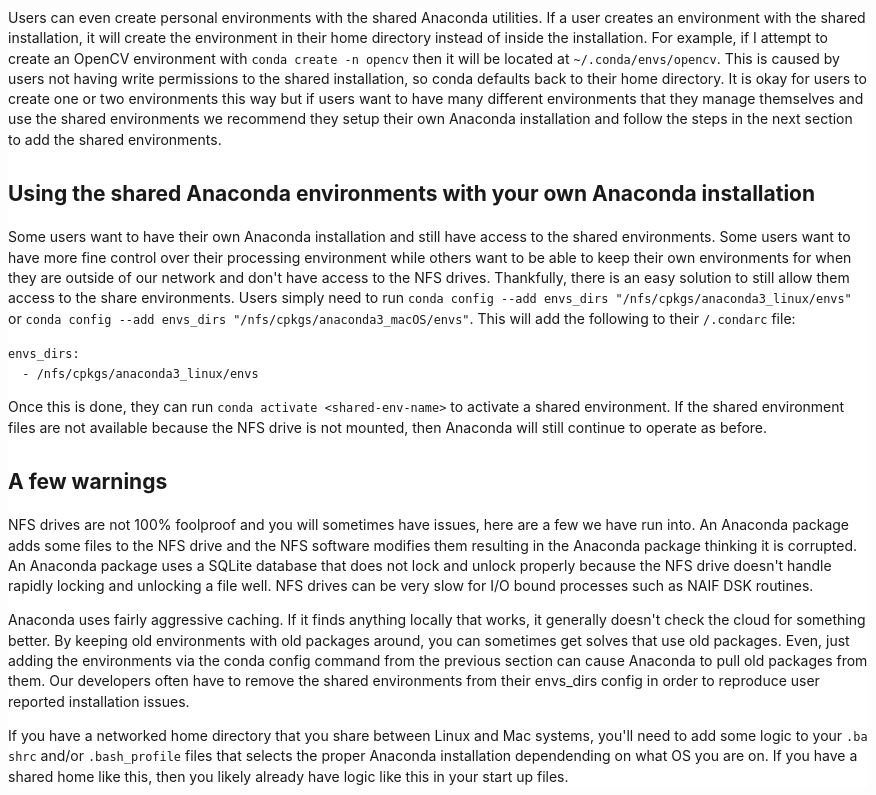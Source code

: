 Users can even create personal environments with the shared Anaconda utilities. If a user creates an environment with the shared installation, it will create the environment in their home directory instead of inside the installation. For example, if I attempt to create an OpenCV environment with `conda create -n opencv` then it will be located at `~/.conda/envs/opencv`. This is caused by users not having write permissions to the shared installation, so conda defaults back to their home directory. It is okay for users to create one or two environments this way but if users want to have many different environments that they manage themselves and use the shared environments we recommend they setup their own Anaconda installation and follow the steps in the next section to add the shared environments.

## Using the shared Anaconda environments with your own Anaconda installation

Some users want to have their own Anaconda installation and still have access to the shared environments. Some users want to have more fine control over their processing environment while others want to be able to keep their own environments for when they are outside of our network and don't have access to the NFS drives. Thankfully, there is an easy solution to still allow them access to the share environments. Users simply need to run `conda config --add envs_dirs "/nfs/cpkgs/anaconda3_linux/envs"` or `conda config --add envs_dirs "/nfs/cpkgs/anaconda3_macOS/envs"`. This will add the following to their `/.condarc` file:

```
envs_dirs:
  - /nfs/cpkgs/anaconda3_linux/envs
```

Once this is done, they can run `conda activate <shared-env-name>` to activate a shared environment. If the shared environment files are not available because the NFS drive is not mounted, then Anaconda will still continue to operate as before.

## A few warnings

NFS drives are not 100% foolproof and you will sometimes have issues, here are a few we have run into. An Anaconda package adds some files to the NFS drive and the NFS software modifies them resulting in the Anaconda package thinking it is corrupted. An Anaconda package uses a SQLite database that does not lock and unlock properly because the NFS drive doesn't handle rapidly locking and unlocking a file well. NFS drives can be very slow for I/O bound processes such as NAIF DSK routines.

Anaconda uses fairly aggressive caching. If it finds anything locally that works, it generally doesn't check the cloud for something better. By keeping old environments with old packages around, you can sometimes get solves that use old packages. Even, just adding the environments via the conda config command from the previous section can cause Anaconda to pull old packages from them. Our developers often have to remove the shared environments from their envs_dirs config in order to reproduce user reported installation issues.

If you have a networked home directory that you share between Linux and Mac systems, you'll need to add some logic to your `.bashrc` and/or `.bash_profile` files that selects the proper Anaconda installation dependending on what OS you are on. If you have a shared home like this, then you likely already have logic like this in your start up files.
